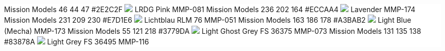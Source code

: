 <td>Mission Models</td>
<td>46</td>
<td>44</td>
<td>47</td>
<td>#2E2C2F</td>
<td style="background-color: #2E2C2F" ><img src="https://via.placeholder.com/40/2E2C2F/000000?text=+" /></td>
</tr>
<tr>
<td>LRDG Pink</td>
<td>MMP-081</td>
<td>Mission Models</td>
<td>236</td>
<td>202</td>
<td>164</td>
<td>#ECCAA4</td>
<td style="background-color: #ECCAA4" ><img src="https://via.placeholder.com/40/ECCAA4/000000?text=+" /></td>
</tr>
<tr>
<td>Lavender</td>
<td>MMP-174</td>
<td>Mission Models</td>
<td>231</td>
<td>209</td>
<td>230</td>
<td>#E7D1E6</td>
<td style="background-color: #E7D1E6" ><img src="https://via.placeholder.com/40/E7D1E6/000000?text=+" /></td>
</tr>
<tr>
<td>Lichtblau RLM 76</td>
<td>MMP-051</td>
<td>Mission Models</td>
<td>163</td>
<td>186</td>
<td>178</td>
<td>#A3BAB2</td>
<td style="background-color: #A3BAB2" ><img src="https://via.placeholder.com/40/A3BAB2/000000?text=+" /></td>
</tr>
<tr>
<td>Light Blue (Mecha)</td>
<td>MMP-173</td>
<td>Mission Models</td>
<td>55</td>
<td>121</td>
<td>218</td>
<td>#3779DA</td>
<td style="background-color: #3779DA" ><img src="https://via.placeholder.com/40/3779DA/000000?text=+" /></td>
</tr>
<tr>
<td>Light Ghost Grey FS 36375</td>
<td>MMP-073</td>
<td>Mission Models</td>
<td>131</td>
<td>135</td>
<td>138</td>
<td>#83878A</td>
<td style="background-color: #83878A" ><img src="https://via.placeholder.com/40/83878A/000000?text=+" /></td>
</tr>
<tr>
<td>Light Grey FS 36495</td>
<td>MMP-116</td>